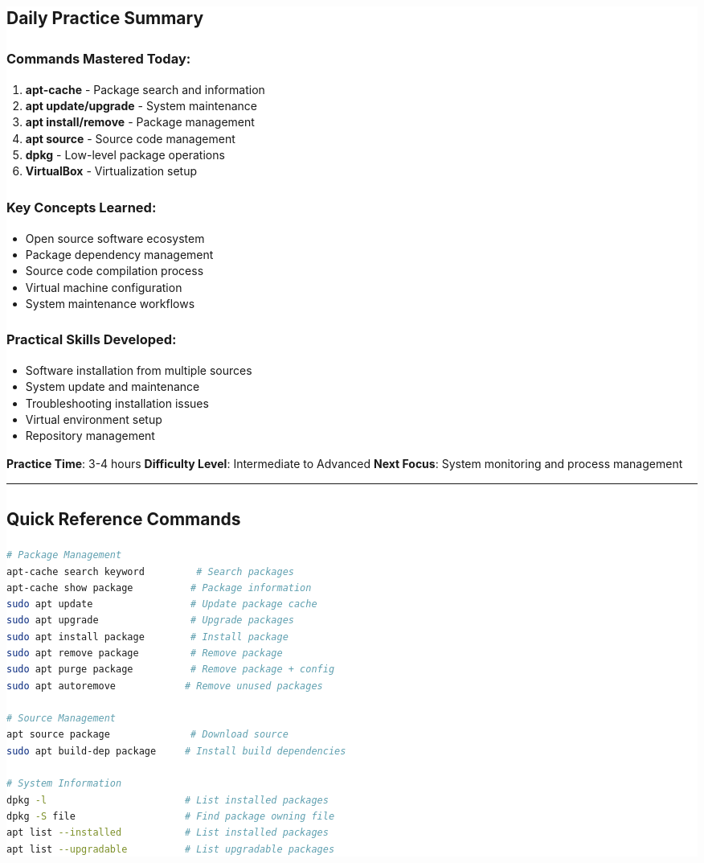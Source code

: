 
## Daily Practice Summary

### Commands Mastered Today:
1. **apt-cache** - Package search and information
2. **apt update/upgrade** - System maintenance
3. **apt install/remove** - Package management
4. **apt source** - Source code management
5. **dpkg** - Low-level package operations
6. **VirtualBox** - Virtualization setup

### Key Concepts Learned:
- Open source software ecosystem
- Package dependency management
- Source code compilation process
- Virtual machine configuration
- System maintenance workflows

### Practical Skills Developed:
- Software installation from multiple sources
- System update and maintenance
- Troubleshooting installation issues
- Virtual environment setup
- Repository management

**Practice Time**: 3-4 hours
**Difficulty Level**: Intermediate to Advanced
**Next Focus**: System monitoring and process management

---

## Quick Reference Commands
```bash
# Package Management
apt-cache search keyword         # Search packages
apt-cache show package          # Package information
sudo apt update                 # Update package cache
sudo apt upgrade                # Upgrade packages
sudo apt install package        # Install package
sudo apt remove package         # Remove package
sudo apt purge package          # Remove package + config
sudo apt autoremove            # Remove unused packages

# Source Management
apt source package              # Download source
sudo apt build-dep package     # Install build dependencies

# System Information
dpkg -l                        # List installed packages
dpkg -S file                   # Find package owning file
apt list --installed           # List installed packages
apt list --upgradable          # List upgradable packages
```